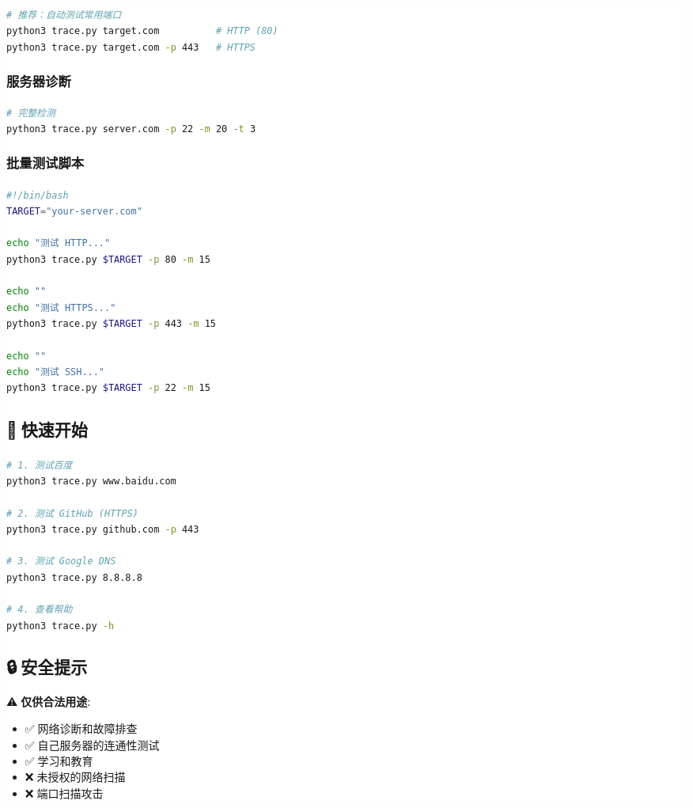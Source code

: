 ```bash
# 推荐：自动测试常用端口
python3 trace.py target.com          # HTTP (80)
python3 trace.py target.com -p 443   # HTTPS
```

### 服务器诊断

```bash
# 完整检测
python3 trace.py server.com -p 22 -m 20 -t 3
```

### 批量测试脚本

```bash
#!/bin/bash
TARGET="your-server.com"

echo "测试 HTTP..."
python3 trace.py $TARGET -p 80 -m 15

echo ""
echo "测试 HTTPS..."
python3 trace.py $TARGET -p 443 -m 15

echo ""
echo "测试 SSH..."
python3 trace.py $TARGET -p 22 -m 15
```

## 🎉 快速开始

```bash
# 1. 测试百度
python3 trace.py www.baidu.com

# 2. 测试 GitHub (HTTPS)
python3 trace.py github.com -p 443

# 3. 测试 Google DNS
python3 trace.py 8.8.8.8

# 4. 查看帮助
python3 trace.py -h
```

## 🔒 安全提示

⚠️ **仅供合法用途**:
- ✅ 网络诊断和故障排查
- ✅ 自己服务器的连通性测试
- ✅ 学习和教育
- ❌ 未授权的网络扫描
- ❌ 端口扫描攻击
